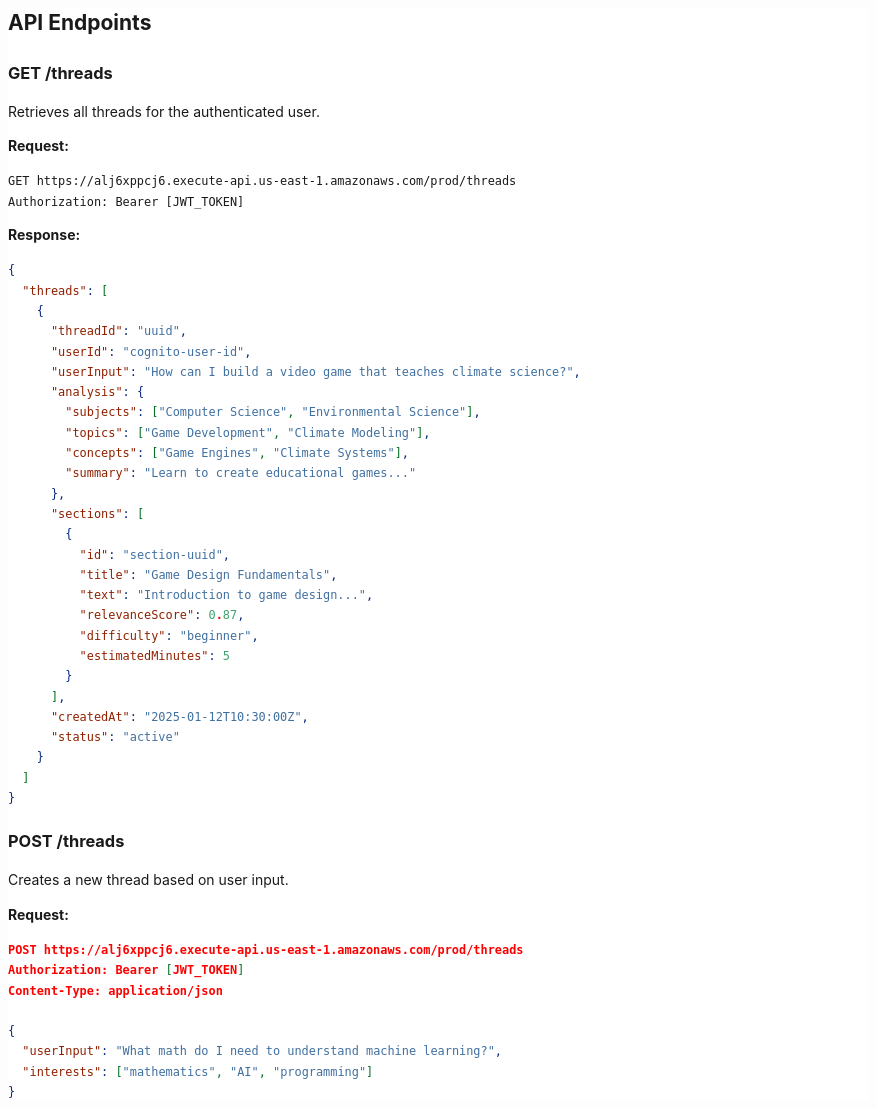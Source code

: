 ## API Endpoints

### GET /threads
Retrieves all threads for the authenticated user.

**Request:**
```
GET https://alj6xppcj6.execute-api.us-east-1.amazonaws.com/prod/threads
Authorization: Bearer [JWT_TOKEN]
```

**Response:**
```json
{
  "threads": [
    {
      "threadId": "uuid",
      "userId": "cognito-user-id",
      "userInput": "How can I build a video game that teaches climate science?",
      "analysis": {
        "subjects": ["Computer Science", "Environmental Science"],
        "topics": ["Game Development", "Climate Modeling"],
        "concepts": ["Game Engines", "Climate Systems"],
        "summary": "Learn to create educational games..."
      },
      "sections": [
        {
          "id": "section-uuid",
          "title": "Game Design Fundamentals",
          "text": "Introduction to game design...",
          "relevanceScore": 0.87,
          "difficulty": "beginner",
          "estimatedMinutes": 5
        }
      ],
      "createdAt": "2025-01-12T10:30:00Z",
      "status": "active"
    }
  ]
}
```

### POST /threads
Creates a new thread based on user input.

**Request:**
```json
POST https://alj6xppcj6.execute-api.us-east-1.amazonaws.com/prod/threads
Authorization: Bearer [JWT_TOKEN]
Content-Type: application/json

{
  "userInput": "What math do I need to understand machine learning?",
  "interests": ["mathematics", "AI", "programming"]
}
```
